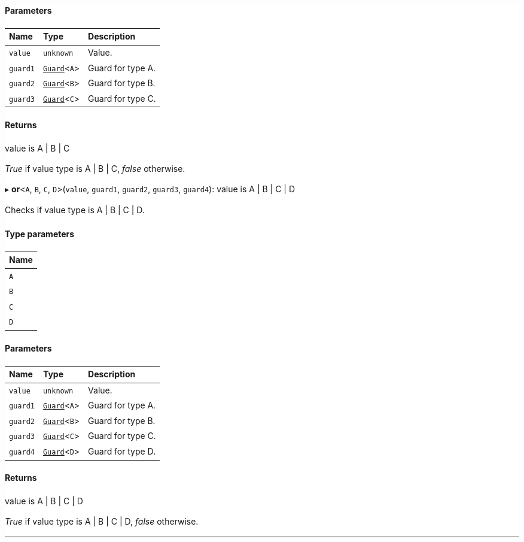#### Parameters

| Name | Type | Description |
| :------ | :------ | :------ |
| `value` | `unknown` | Value. |
| `guard1` | [`Guard`](../interfaces/functions_guards.Guard.md)\<`A`\> | Guard for type A. |
| `guard2` | [`Guard`](../interfaces/functions_guards.Guard.md)\<`B`\> | Guard for type B. |
| `guard3` | [`Guard`](../interfaces/functions_guards.Guard.md)\<`C`\> | Guard for type C. |

#### Returns

value is A \| B \| C

_True_ if value type is A | B | C, _false_ otherwise.

▸ **or**\<`A`, `B`, `C`, `D`\>(`value`, `guard1`, `guard2`, `guard3`, `guard4`): value is A \| B \| C \| D

Checks if value type is A | B | C | D.

#### Type parameters

| Name |
| :------ |
| `A` |
| `B` |
| `C` |
| `D` |

#### Parameters

| Name | Type | Description |
| :------ | :------ | :------ |
| `value` | `unknown` | Value. |
| `guard1` | [`Guard`](../interfaces/functions_guards.Guard.md)\<`A`\> | Guard for type A. |
| `guard2` | [`Guard`](../interfaces/functions_guards.Guard.md)\<`B`\> | Guard for type B. |
| `guard3` | [`Guard`](../interfaces/functions_guards.Guard.md)\<`C`\> | Guard for type C. |
| `guard4` | [`Guard`](../interfaces/functions_guards.Guard.md)\<`D`\> | Guard for type D. |

#### Returns

value is A \| B \| C \| D

_True_ if value type is A | B | C | D, _false_ otherwise.

___
